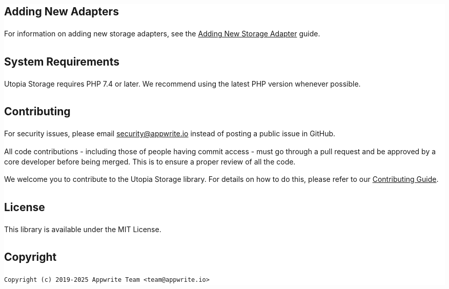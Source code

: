 ## Adding New Adapters

For information on adding new storage adapters, see the [Adding New Storage Adapter](https://github.com/utopia-php/storage/blob/master/docs/adding-new-storage-adapter.md) guide.

## System Requirements

Utopia Storage requires PHP 7.4 or later. We recommend using the latest PHP version whenever possible.

## Contributing

For security issues, please email [security@appwrite.io](mailto:security@appwrite.io) instead of posting a public issue in GitHub.

All code contributions - including those of people having commit access - must go through a pull request and be approved by a core developer before being merged. This is to ensure a proper review of all the code.

We welcome you to contribute to the Utopia Storage library. For details on how to do this, please refer to our [Contributing Guide](https://github.com/utopia-php/storage/blob/master/CONTRIBUTING.md).

## License

This library is available under the MIT License.

## Copyright

```
Copyright (c) 2019-2025 Appwrite Team <team@appwrite.io>
```
